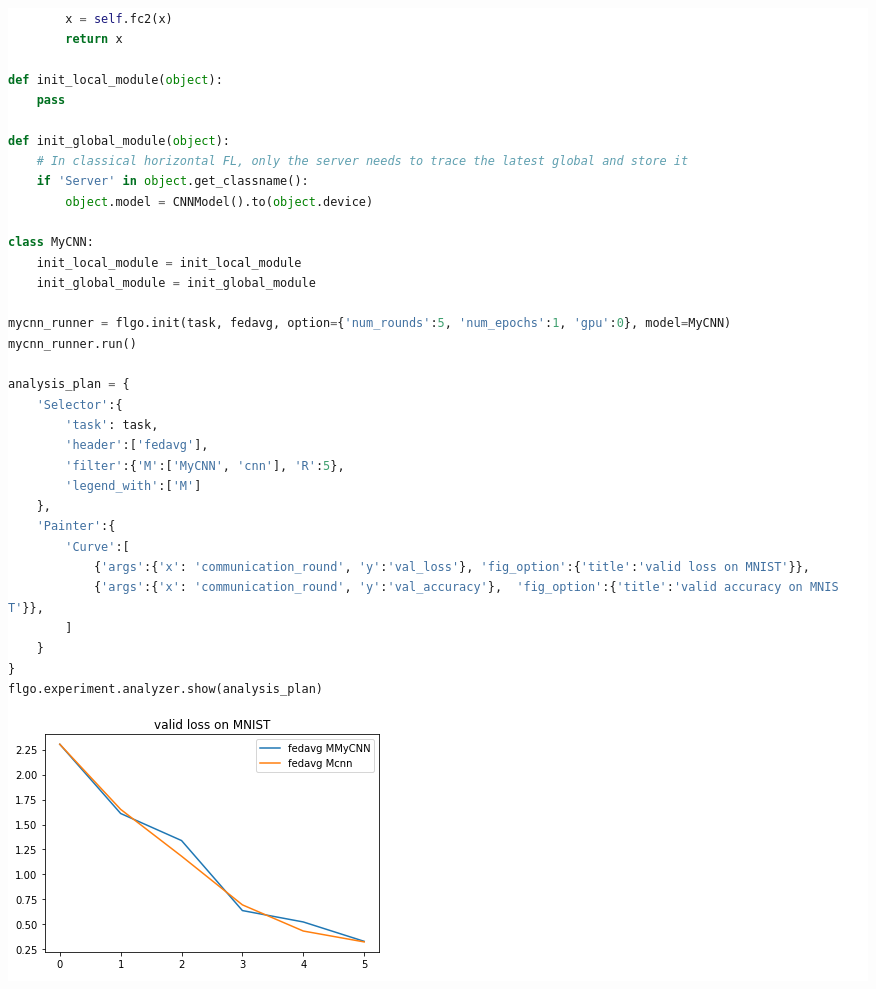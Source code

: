 ```python
        x = self.fc2(x)
        return x

def init_local_module(object):
    pass

def init_global_module(object):
    # In classical horizontal FL, only the server needs to trace the latest global and store it
    if 'Server' in object.get_classname():
        object.model = CNNModel().to(object.device)

class MyCNN:
    init_local_module = init_local_module
    init_global_module = init_global_module

mycnn_runner = flgo.init(task, fedavg, option={'num_rounds':5, 'num_epochs':1, 'gpu':0}, model=MyCNN)
mycnn_runner.run()

analysis_plan = {
    'Selector':{
        'task': task,
        'header':['fedavg'],
        'filter':{'M':['MyCNN', 'cnn'], 'R':5},
        'legend_with':['M']
    },
    'Painter':{
        'Curve':[
            {'args':{'x': 'communication_round', 'y':'val_loss'}, 'fig_option':{'title':'valid loss on MNIST'}},
            {'args':{'x': 'communication_round', 'y':'val_accuracy'},  'fig_option':{'title':'valid accuracy on MNIST'}},
        ]
    }
}
flgo.experiment.analyzer.show(analysis_plan)
```



![png](../../img/output_38_0.png)
